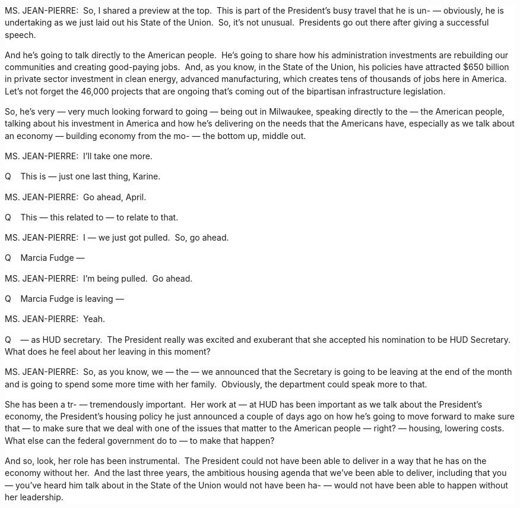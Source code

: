 MS. JEAN-PIERRE:  So, I shared a preview at the top.  This is part of
the President’s busy travel that he is un- — obviously, he is
undertaking as we just laid out his State of the Union.  So, it’s not
unusual.  Presidents go out there after giving a successful speech.

And he’s going to talk directly to the American people.  He’s going to
share how his administration investments are rebuilding our communities
and creating good-paying jobs.  And, as you know, in the State of the
Union, his policies have attracted $650 billion in private sector
investment in clean energy, advanced manufacturing, which creates tens
of thousands of jobs here in America.  Let’s not forget the 46,000
projects that are ongoing that’s coming out of the bipartisan
infrastructure legislation. 

So, he’s very — very much looking forward to going — being out in
Milwaukee, speaking directly to the — the American people, talking about
his investment in America and how he’s delivering on the needs that the
Americans have, especially as we talk about an economy — building
economy from the mo- — the bottom up, middle out.

MS. JEAN-PIERRE:  I’ll take one more.

Q    This is — just one last thing, Karine.

MS. JEAN-PIERRE:  Go ahead, April.

Q    This — this related to — to relate to that.

MS. JEAN-PIERRE:  I — we just got pulled.  So, go ahead. 

Q    Marcia Fudge —

MS. JEAN-PIERRE:  I’m being pulled.  Go ahead.

Q    Marcia Fudge is leaving —

MS. JEAN-PIERRE:  Yeah.

Q    — as HUD secretary.  The President really was excited and exuberant
that she accepted his nomination to be HUD Secretary.  What does he feel
about her leaving in this moment?

MS. JEAN-PIERRE:  So, as you know, we — the — we announced that the
Secretary is going to be leaving at the end of the month and is going to
spend some more time with her family.  Obviously, the department could
speak more to that. 

She has been a tr- — tremendously important.  Her work at — at HUD has
been important as we talk about the President’s economy, the President’s
housing policy he just announced a couple of days ago on how he’s going
to move forward to make sure that — to make sure that we deal with one
of the issues that matter to the American people — right? — housing,
lowering costs.  What else can the federal government do to — to make
that happen?

And so, look, her role has been instrumental.  The President could not
have been able to deliver in a way that he has on the economy without
her.  And the last three years, the ambitious housing agenda that we’ve
been able to deliver, including that you — you’ve heard him talk about
in the State of the Union would not have been ha- — would not have been
able to happen without her leadership. 
